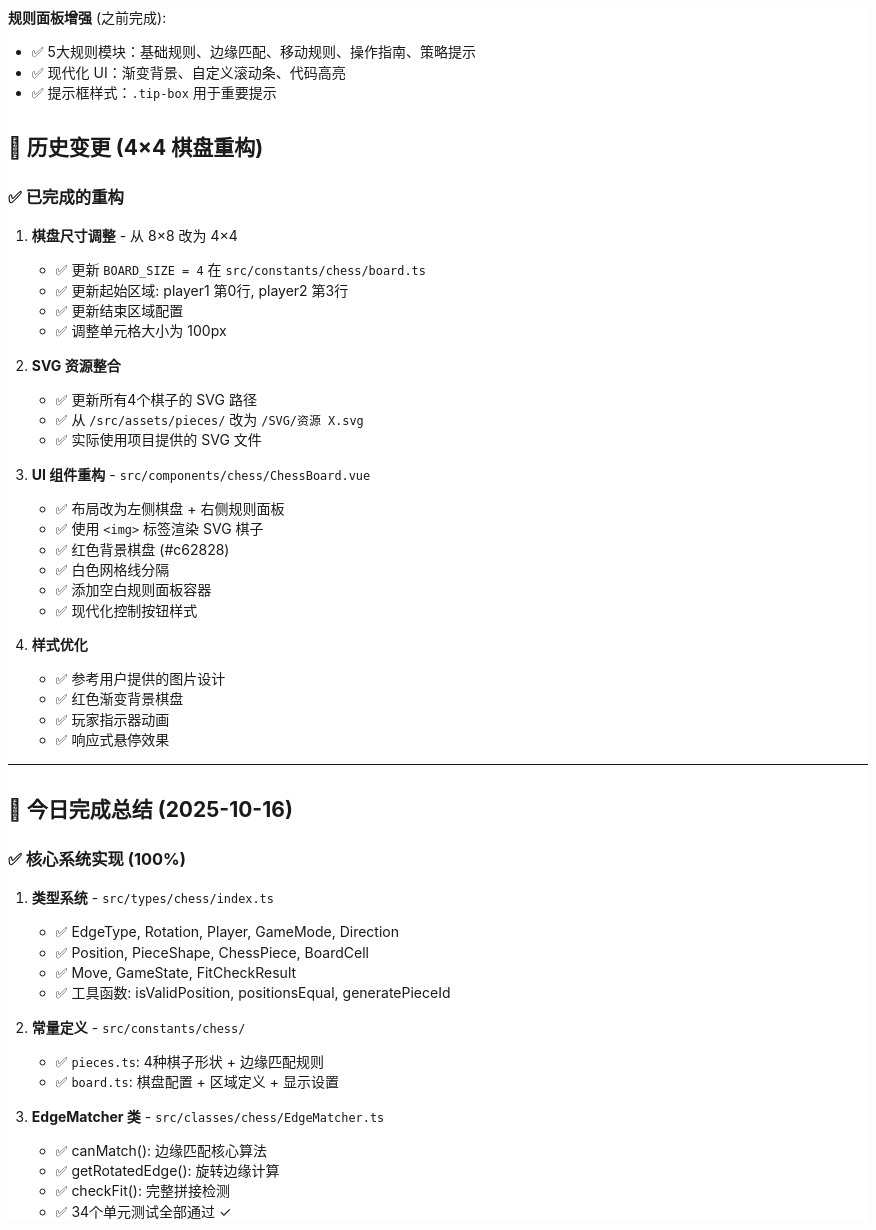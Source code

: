 **规则面板增强** (之前完成):
- ✅ 5大规则模块：基础规则、边缘匹配、移动规则、操作指南、策略提示
- ✅ 现代化 UI：渐变背景、自定义滚动条、代码高亮
- ✅ 提示框样式：`.tip-box` 用于重要提示

## 🔄 历史变更 (4×4 棋盘重构)

### ✅ 已完成的重构

1. **棋盘尺寸调整** - 从 8×8 改为 4×4
   - ✅ 更新 `BOARD_SIZE = 4` 在 `src/constants/chess/board.ts`
   - ✅ 更新起始区域: player1 第0行, player2 第3行
   - ✅ 更新结束区域配置
   - ✅ 调整单元格大小为 100px

2. **SVG 资源整合**
   - ✅ 更新所有4个棋子的 SVG 路径
   - ✅ 从 `/src/assets/pieces/` 改为 `/SVG/资源 X.svg`
   - ✅ 实际使用项目提供的 SVG 文件

3. **UI 组件重构** - `src/components/chess/ChessBoard.vue`
   - ✅ 布局改为左侧棋盘 + 右侧规则面板
   - ✅ 使用 `<img>` 标签渲染 SVG 棋子
   - ✅ 红色背景棋盘 (#c62828)
   - ✅ 白色网格线分隔
   - ✅ 添加空白规则面板容器
   - ✅ 现代化控制按钮样式

4. **样式优化**
   - ✅ 参考用户提供的图片设计
   - ✅ 红色渐变背景棋盘
   - ✅ 玩家指示器动画
   - ✅ 响应式悬停效果

---

## 🎉 今日完成总结 (2025-10-16)

### ✅ 核心系统实现 (100%)

1. **类型系统** - `src/types/chess/index.ts`
   - ✅ EdgeType, Rotation, Player, GameMode, Direction
   - ✅ Position, PieceShape, ChessPiece, BoardCell
   - ✅ Move, GameState, FitCheckResult
   - ✅ 工具函数: isValidPosition, positionsEqual, generatePieceId

2. **常量定义** - `src/constants/chess/`
   - ✅ `pieces.ts`: 4种棋子形状 + 边缘匹配规则
   - ✅ `board.ts`: 棋盘配置 + 区域定义 + 显示设置

3. **EdgeMatcher 类** - `src/classes/chess/EdgeMatcher.ts`
   - ✅ canMatch(): 边缘匹配核心算法
   - ✅ getRotatedEdge(): 旋转边缘计算
   - ✅ checkFit(): 完整拼接检测
   - ✅ 34个单元测试全部通过 ✓
